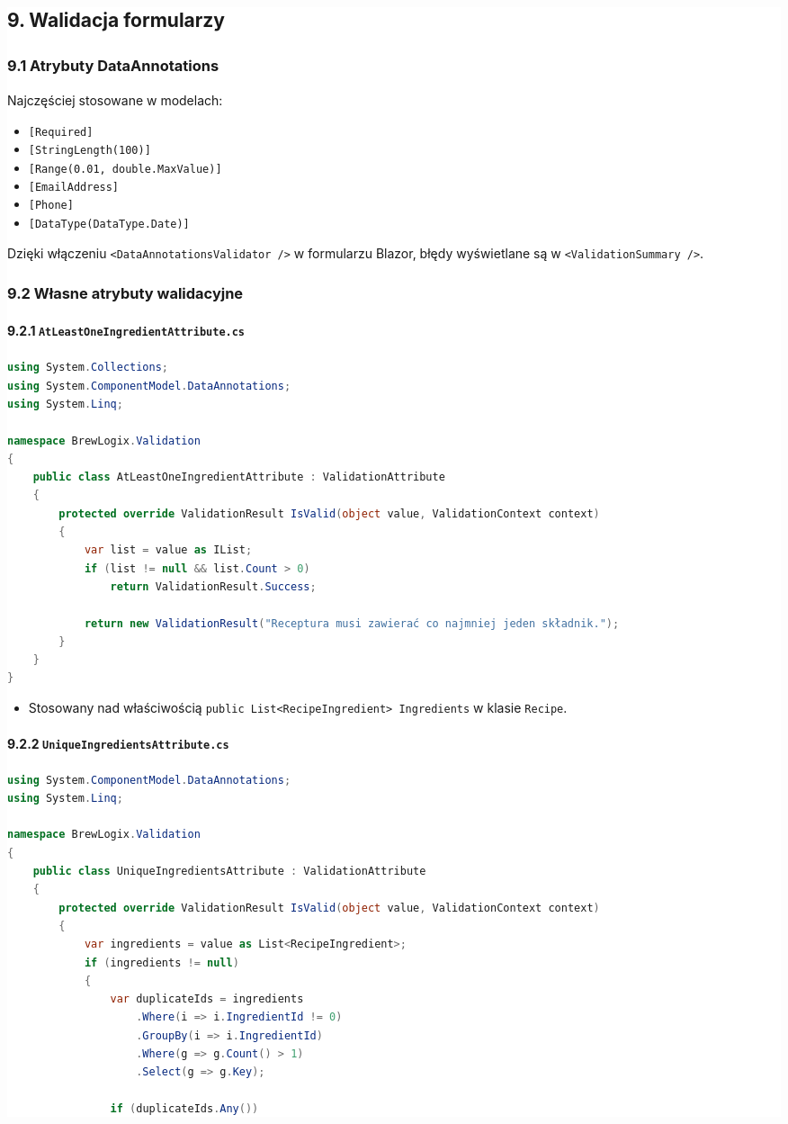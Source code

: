 
## 9. Walidacja formularzy

### 9.1 Atrybuty DataAnnotations

Najczęściej stosowane w modelach:

* `[Required]`
* `[StringLength(100)]`
* `[Range(0.01, double.MaxValue)]`
* `[EmailAddress]`
* `[Phone]`
* `[DataType(DataType.Date)]`

Dzięki włączeniu `<DataAnnotationsValidator />` w formularzu Blazor, błędy wyświetlane są w `<ValidationSummary />`.

### 9.2 Własne atrybuty walidacyjne

#### 9.2.1 `AtLeastOneIngredientAttribute.cs`

```csharp
using System.Collections;
using System.ComponentModel.DataAnnotations;
using System.Linq;

namespace BrewLogix.Validation
{
    public class AtLeastOneIngredientAttribute : ValidationAttribute
    {
        protected override ValidationResult IsValid(object value, ValidationContext context)
        {
            var list = value as IList;
            if (list != null && list.Count > 0)
                return ValidationResult.Success;

            return new ValidationResult("Receptura musi zawierać co najmniej jeden składnik.");
        }
    }
}
```

* Stosowany nad właściwością `public List<RecipeIngredient> Ingredients` w klasie `Recipe`.

#### 9.2.2 `UniqueIngredientsAttribute.cs`

```csharp
using System.ComponentModel.DataAnnotations;
using System.Linq;

namespace BrewLogix.Validation
{
    public class UniqueIngredientsAttribute : ValidationAttribute
    {
        protected override ValidationResult IsValid(object value, ValidationContext context)
        {
            var ingredients = value as List<RecipeIngredient>;
            if (ingredients != null)
            {
                var duplicateIds = ingredients
                    .Where(i => i.IngredientId != 0)
                    .GroupBy(i => i.IngredientId)
                    .Where(g => g.Count() > 1)
                    .Select(g => g.Key);

                if (duplicateIds.Any())
```